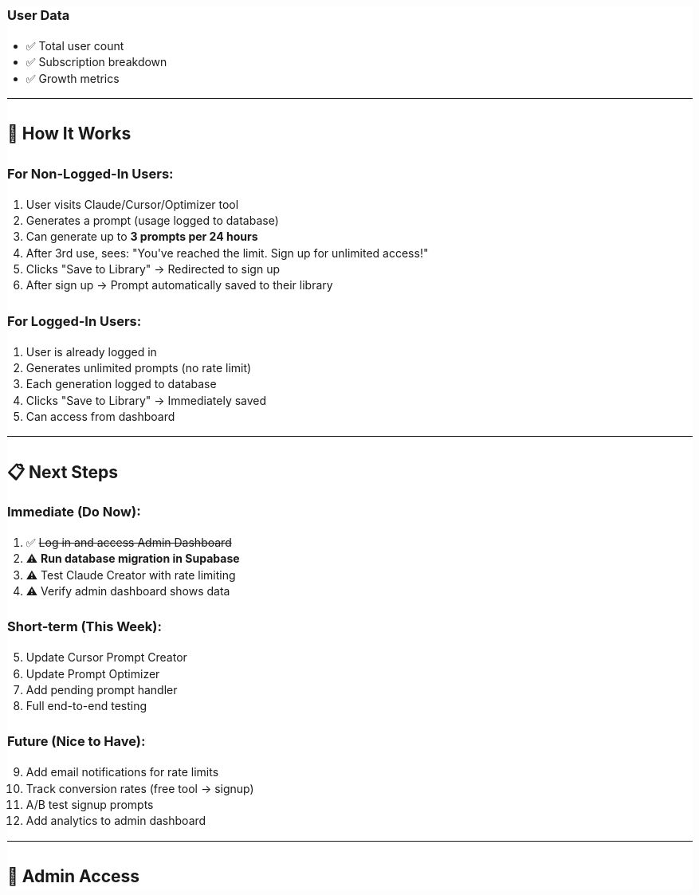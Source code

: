 ### User Data
- ✅ Total user count
- ✅ Subscription breakdown
- ✅ Growth metrics

---

## 🎯 **How It Works**

### For Non-Logged-In Users:
1. User visits Claude/Cursor/Optimizer tool
2. Generates a prompt (usage logged to database)
3. Can generate up to **3 prompts per 24 hours**
4. After 3rd use, sees: "You've reached the limit. Sign up for unlimited access!"
5. Clicks "Save to Library" → Redirected to sign up
6. After sign up → Prompt automatically saved to their library

### For Logged-In Users:
1. User is already logged in
2. Generates unlimited prompts (no rate limit)
3. Each generation logged to database
4. Clicks "Save to Library" → Immediately saved
5. Can access from dashboard

---

## 📋 **Next Steps**

### Immediate (Do Now):
1. ✅ ~~Log in and access Admin Dashboard~~
2. ⚠️ **Run database migration in Supabase**
3. ⚠️ Test Claude Creator with rate limiting
4. ⚠️ Verify admin dashboard shows data

### Short-term (This Week):
5. Update Cursor Prompt Creator
6. Update Prompt Optimizer
7. Add pending prompt handler
8. Full end-to-end testing

### Future (Nice to Have):
9. Add email notifications for rate limits
10. Track conversion rates (free tool → signup)
11. A/B test signup prompts
12. Add analytics to admin dashboard

---

## 🔑 **Admin Access**
